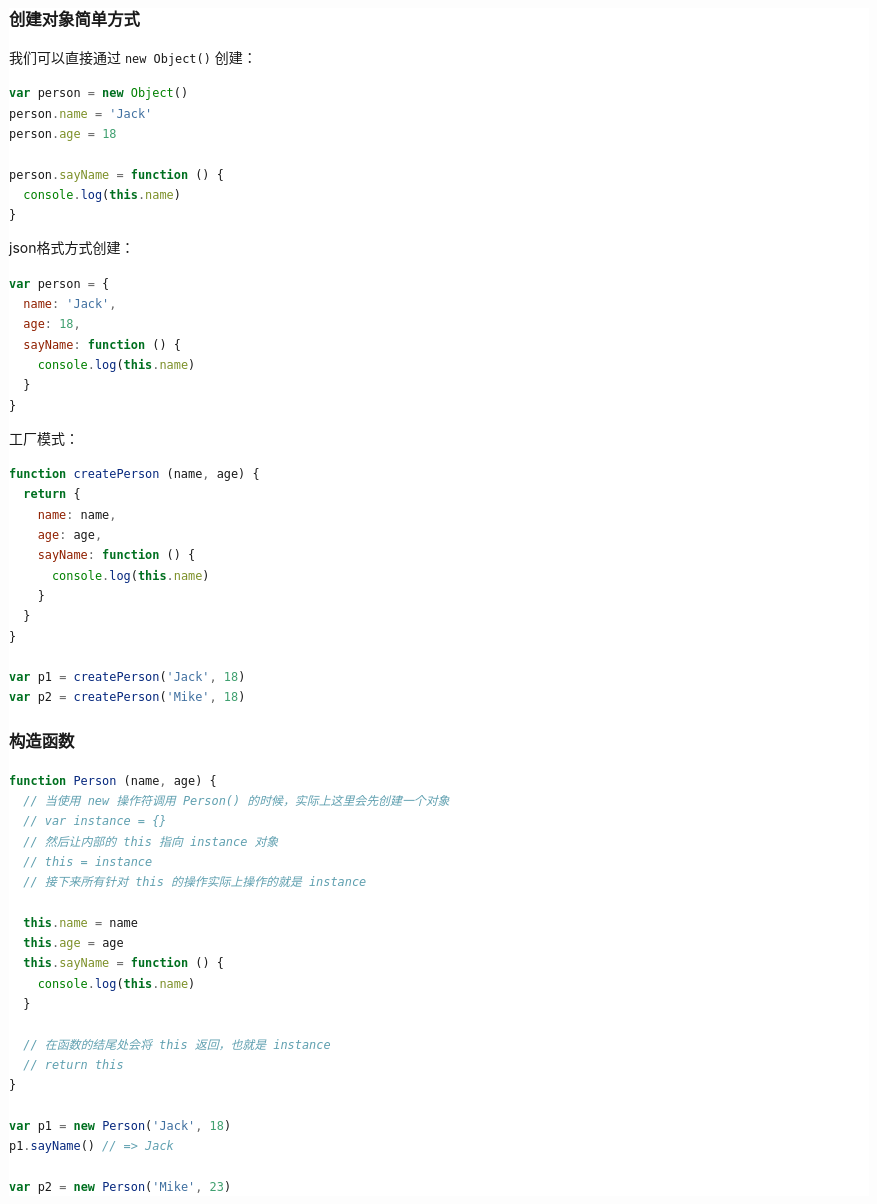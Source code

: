 ### 创建对象简单方式

我们可以直接通过 `new Object()` 创建：

```javascript
var person = new Object()
person.name = 'Jack'
person.age = 18

person.sayName = function () {
  console.log(this.name)
}
```

json格式方式创建：

```javascript
var person = {
  name: 'Jack',
  age: 18,
  sayName: function () {
    console.log(this.name)
  }
}
```

工厂模式：

```javascript
function createPerson (name, age) {
  return {
    name: name,
    age: age,
    sayName: function () {
      console.log(this.name)
    }
  }
}

var p1 = createPerson('Jack', 18)
var p2 = createPerson('Mike', 18)
```

### 构造函数

```javascript
function Person (name, age) {
  // 当使用 new 操作符调用 Person() 的时候，实际上这里会先创建一个对象
  // var instance = {}
  // 然后让内部的 this 指向 instance 对象
  // this = instance
  // 接下来所有针对 this 的操作实际上操作的就是 instance

  this.name = name
  this.age = age
  this.sayName = function () {
    console.log(this.name)
  }

  // 在函数的结尾处会将 this 返回，也就是 instance
  // return this
}

var p1 = new Person('Jack', 18)
p1.sayName() // => Jack

var p2 = new Person('Mike', 23)
```